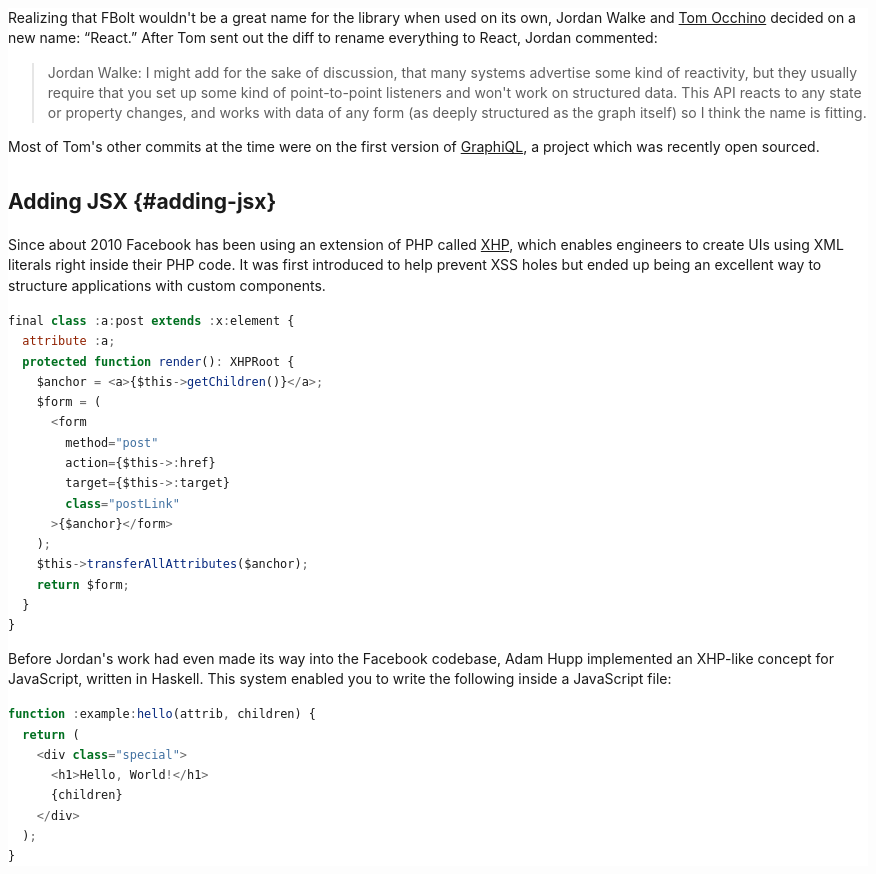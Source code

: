 Realizing that FBolt wouldn't be a great name for the library when used on its own, Jordan Walke and [Tom Occhino](https://twitter.com/tomocchino) decided on a new name: “React.” After Tom sent out the diff to rename everything to React, Jordan commented:

> Jordan Walke:
> I might add for the sake of discussion, that many systems advertise some kind of reactivity, but they usually require that you set up some kind of point-to-point listeners and won't work on structured data. This API reacts to any state or property changes, and works with data of any form (as deeply structured as the graph itself) so I think the name is fitting.

Most of Tom's other commits at the time were on the first version of [GraphiQL](https://github.com/graphql/graphiql), a project which was recently open sourced.

## Adding JSX {#adding-jsx}

Since about 2010 Facebook has been using an extension of PHP called [XHP](https://www.facebook.com/notes/facebook-engineering/xhp-a-new-way-to-write-php/294003943919/), which enables engineers to create UIs using XML literals right inside their PHP code. It was first introduced to help prevent XSS holes but ended up being an excellent way to structure applications with custom components.

```js
final class :a:post extends :x:element {
  attribute :a;
  protected function render(): XHPRoot {
    $anchor = <a>{$this->getChildren()}</a>;
    $form = (
      <form
        method="post"
        action={$this->:href}
        target={$this->:target}
        class="postLink"
      >{$anchor}</form>
    );
    $this->transferAllAttributes($anchor);
    return $form;
  }
}
```

Before Jordan's work had even made its way into the Facebook codebase, Adam Hupp implemented an XHP-like concept for JavaScript, written in Haskell. This system enabled you to write the following inside a JavaScript file:

```js
function :example:hello(attrib, children) {
  return (
    <div class="special">
      <h1>Hello, World!</h1>
      {children}
    </div>
  );
}
```
